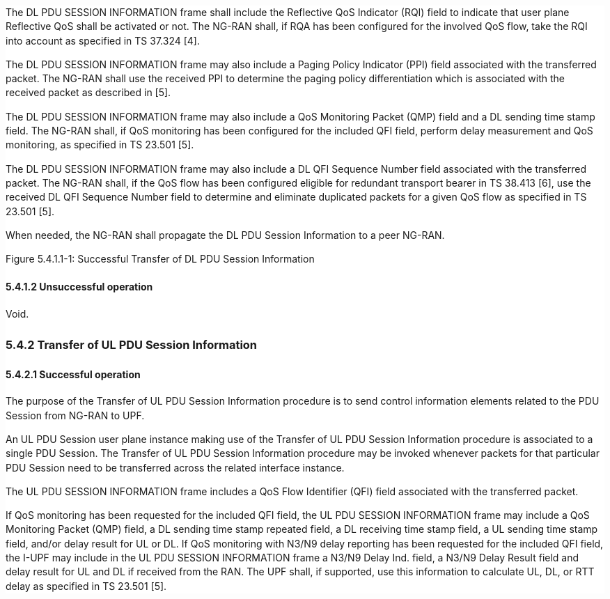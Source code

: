 The DL PDU SESSION INFORMATION frame shall include the Reflective QoS
Indicator (RQI) field to indicate that user plane Reflective QoS shall
be activated or not. The NG-RAN shall, if RQA has been configured for
the involved QoS flow, take the RQI into account as specified in TS
37.324 \[4\].

The DL PDU SESSION INFORMATION frame may also include a Paging Policy
Indicator (PPI) field associated with the transferred packet. The NG-RAN
shall use the received PPI to determine the paging policy
differentiation which is associated with the received packet as
described in \[5\].

The DL PDU SESSION INFORMATION frame may also include a QoS Monitoring
Packet (QMP) field and a DL sending time stamp field. The NG-RAN shall,
if QoS monitoring has been configured for the included QFI field,
perform delay measurement and QoS monitoring, as specified in TS 23.501
\[5\].

The DL PDU SESSION INFORMATION frame may also include a DL QFI Sequence
Number field associated with the transferred packet. The NG-RAN shall,
if the QoS flow has been configured eligible for redundant transport
bearer in TS 38.413 \[6\], use the received DL QFI Sequence Number field
to determine and eliminate duplicated packets for a given QoS flow as
specified in TS 23.501 \[5\].

When needed, the NG-RAN shall propagate the DL PDU Session Information
to a peer NG-RAN.

Figure 5.4.1.1-1: Successful Transfer of DL PDU Session Information

#### 5.4.1.2 Unsuccessful operation

Void.

### 5.4.2 Transfer of UL PDU Session Information 

#### 5.4.2.1 Successful operation

The purpose of the Transfer of UL PDU Session Information procedure is
to send control information elements related to the PDU Session from
NG-RAN to UPF.

An UL PDU Session user plane instance making use of the Transfer of UL
PDU Session Information procedure is associated to a single PDU Session.
The Transfer of UL PDU Session Information procedure may be invoked
whenever packets for that particular PDU Session need to be transferred
across the related interface instance.

The UL PDU SESSION INFORMATION frame includes a QoS Flow Identifier
(QFI) field associated with the transferred packet.

If QoS monitoring has been requested for the included QFI field, the UL
PDU SESSION INFORMATION frame may include a QoS Monitoring Packet (QMP)
field, a DL sending time stamp repeated field, a DL receiving time stamp
field, a UL sending time stamp field, and/or delay result for UL or DL.
If QoS monitoring with N3/N9 delay reporting has been requested for the
included QFI field, the I-UPF may include in the UL PDU SESSION
INFORMATION frame a N3/N9 Delay Ind. field, a N3/N9 Delay Result field
and delay result for UL and DL if received from the RAN. The UPF shall,
if supported, use this information to calculate UL, DL, or RTT delay as
specified in TS 23.501 \[5\].
